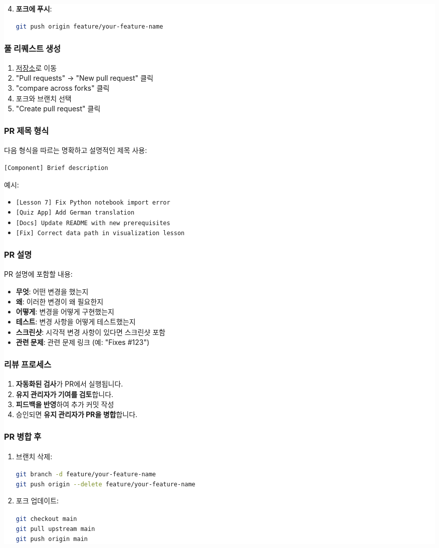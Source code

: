 4. **포크에 푸시**:
   ```bash
   git push origin feature/your-feature-name
   ```

### 풀 리퀘스트 생성

1. [저장소](https://github.com/microsoft/Data-Science-For-Beginners)로 이동
2. "Pull requests" → "New pull request" 클릭
3. "compare across forks" 클릭
4. 포크와 브랜치 선택
5. "Create pull request" 클릭

### PR 제목 형식

다음 형식을 따르는 명확하고 설명적인 제목 사용:

```
[Component] Brief description
```

예시:
- `[Lesson 7] Fix Python notebook import error`
- `[Quiz App] Add German translation`
- `[Docs] Update README with new prerequisites`
- `[Fix] Correct data path in visualization lesson`

### PR 설명

PR 설명에 포함할 내용:

- **무엇**: 어떤 변경을 했는지
- **왜**: 이러한 변경이 왜 필요한지
- **어떻게**: 변경을 어떻게 구현했는지
- **테스트**: 변경 사항을 어떻게 테스트했는지
- **스크린샷**: 시각적 변경 사항이 있다면 스크린샷 포함
- **관련 문제**: 관련 문제 링크 (예: "Fixes #123")

### 리뷰 프로세스

1. **자동화된 검사**가 PR에서 실행됩니다.
2. **유지 관리자가 기여를 검토**합니다.
3. **피드백을 반영**하여 추가 커밋 작성
4. 승인되면 **유지 관리자가 PR을 병합**합니다.

### PR 병합 후

1. 브랜치 삭제:
   ```bash
   git branch -d feature/your-feature-name
   git push origin --delete feature/your-feature-name
   ```

2. 포크 업데이트:
   ```bash
   git checkout main
   git pull upstream main
   git push origin main
   ```
